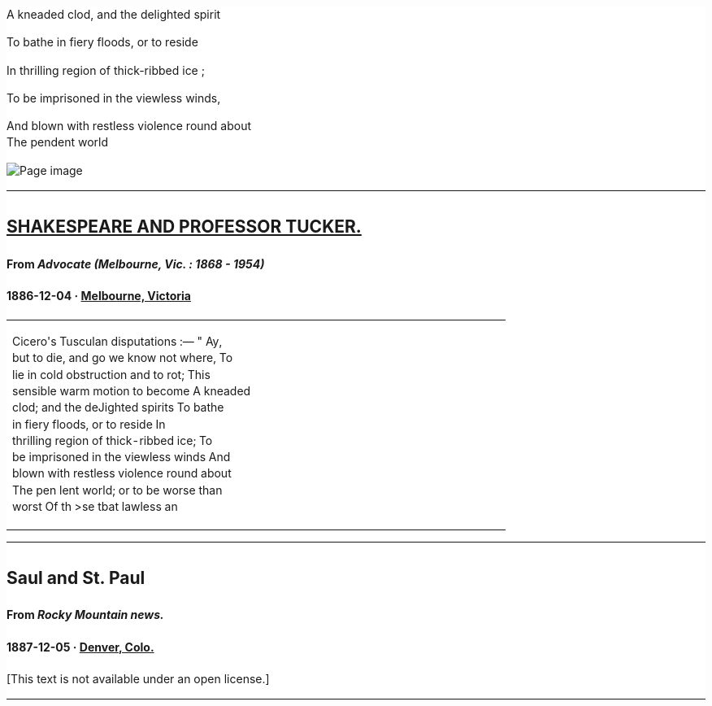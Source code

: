 A kneaded clod, and the delighted spirit  
  
To bathe in fiery floods, or to reside  
  
In thrilling region of thick-ribbed ice ;  
  
To be imprisoned in the viewless winds,  
  
And blown with restless violence round about  
The pendent world
</td><td style="width: 50%; max-height: 75%; margin: auto; display: block;">
<img alt="Page image" src="https://iiif.archive.org/image/iiif/2/sim_athenaeum-uk_1886-09-18_3073%2Fsim_athenaeum-uk_1886-09-18_3073_jp2.zip%2Fsim_athenaeum-uk_1886-09-18_3073_jp2%2Fsim_athenaeum-uk_1886-09-18_3073_0009.jp2/pct:67.43462017434621,72.65834076717216,24.066002490660026,7.56021409455843/600,/0/default.jpg"/>
</td>
</tr></table>

---

## [SHAKESPEARE AND PROFESSOR TUCKER.](http://trove.nla.gov.au/ndp/del/article/170446170)

#### From _Advocate (Melbourne, Vic. : 1868 - 1954)_

#### 1886-12-04 &middot; [Melbourne, Victoria](http://dbpedia.org/resource/Melbourne)

<table style="width: 100%;"><tr><td style="width: 50%">

  
Cicero&#x27;s Tusculan disputations :— &quot; Ay,  
but to die, and go we know not where, To  
lie in cold obstruction and to rot; This  
sensible warm motion to become A kneaded  
clod; and the deJighted spirits To bathe  
in fiery floods, or to reside In  
thrilling region of thick-ribbed ice; To  
be imprisoned in the viewless winds And  
blown with restless violence round about  
The pen lent world; or to be worse than  
worst Of th &gt;se tbat lawless an
</td></tr></table>

---

## Saul and St. Paul

#### From _Rocky Mountain news._

#### 1887-12-05 &middot; [Denver, Colo.](http://dbpedia.org/resource/Denver)

[This text is not available under an open license.]

---

